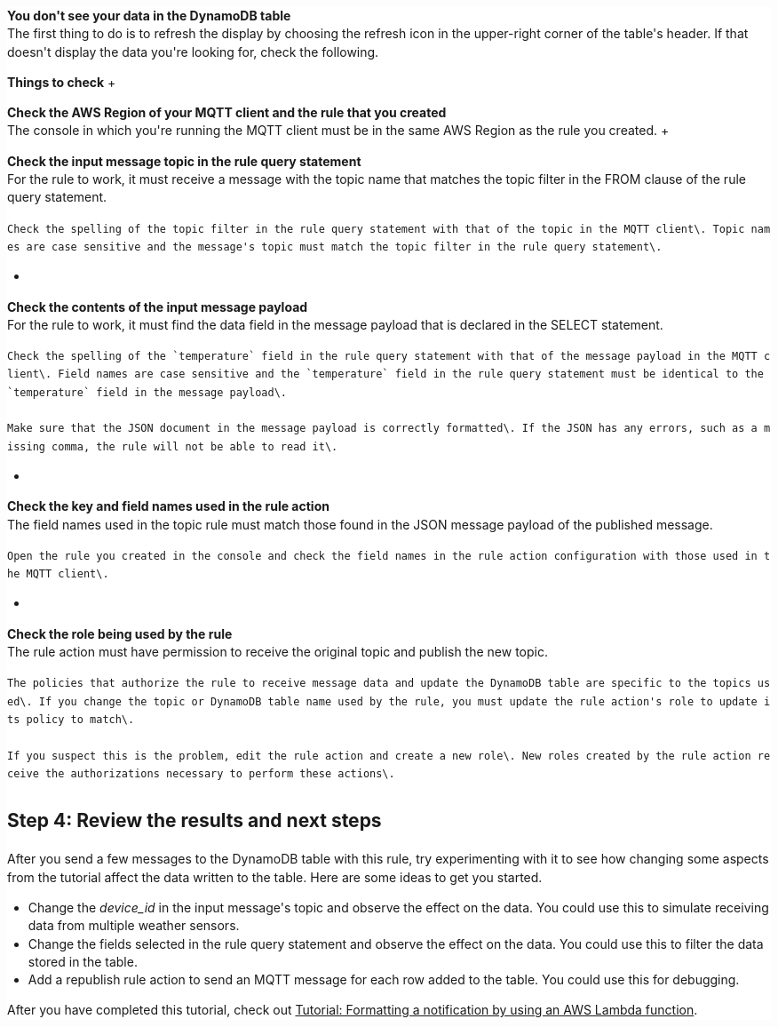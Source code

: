 **You don't see your data in the DynamoDB table**  
The first thing to do is to refresh the display by choosing the refresh icon in the upper\-right corner of the table's header\. If that doesn't display the data you're looking for, check the following\.

**Things to check**
  + 

**Check the AWS Region of your MQTT client and the rule that you created**  
The console in which you're running the MQTT client must be in the same AWS Region as the rule you created\. 
  + 

**Check the input message topic in the rule query statement**  
For the rule to work, it must receive a message with the topic name that matches the topic filter in the FROM clause of the rule query statement\.

    Check the spelling of the topic filter in the rule query statement with that of the topic in the MQTT client\. Topic names are case sensitive and the message's topic must match the topic filter in the rule query statement\.
  + 

**Check the contents of the input message payload**  
For the rule to work, it must find the data field in the message payload that is declared in the SELECT statement\.

    Check the spelling of the `temperature` field in the rule query statement with that of the message payload in the MQTT client\. Field names are case sensitive and the `temperature` field in the rule query statement must be identical to the `temperature` field in the message payload\.

    Make sure that the JSON document in the message payload is correctly formatted\. If the JSON has any errors, such as a missing comma, the rule will not be able to read it\. 
  + 

**Check the key and field names used in the rule action**  
The field names used in the topic rule must match those found in the JSON message payload of the published message\.

    Open the rule you created in the console and check the field names in the rule action configuration with those used in the MQTT client\.
  + 

**Check the role being used by the rule**  
The rule action must have permission to receive the original topic and publish the new topic\. 

    The policies that authorize the rule to receive message data and update the DynamoDB table are specific to the topics used\. If you change the topic or DynamoDB table name used by the rule, you must update the rule action's role to update its policy to match\.

    If you suspect this is the problem, edit the rule action and create a new role\. New roles created by the rule action receive the authorizations necessary to perform these actions\.

## Step 4: Review the results and next steps<a name="iot-ddb-rule-review"></a>

After you send a few messages to the DynamoDB table with this rule, try experimenting with it to see how changing some aspects from the tutorial affect the data written to the table\. Here are some ideas to get you started\.
+ Change the *device\_id* in the input message's topic and observe the effect on the data\. You could use this to simulate receiving data from multiple weather sensors\.
+ Change the fields selected in the rule query statement and observe the effect on the data\. You could use this to filter the data stored in the table\.
+ Add a republish rule action to send an MQTT message for each row added to the table\. You could use this for debugging\.

After you have completed this tutorial, check out [Tutorial: Formatting a notification by using an AWS Lambda function](iot-lambda-rule.md)\.